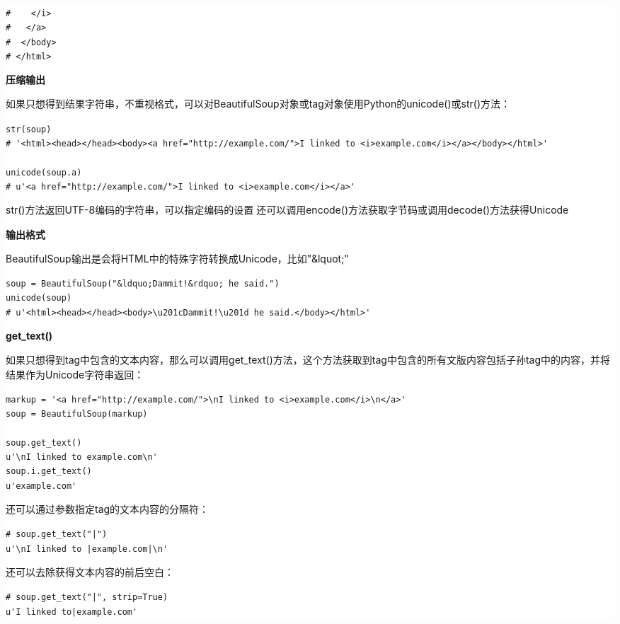 ```
#    </i>
#   </a>
#  </body>
# </html>
```

**压缩输出**

如果只想得到结果字符串，不重视格式，可以对BeautifulSoup对象或tag对象使用Python的unicode()或str()方法：

```
str(soup)
# '<html><head></head><body><a href="http://example.com/">I linked to <i>example.com</i></a></body></html>'

unicode(soup.a)
# u'<a href="http://example.com/">I linked to <i>example.com</i></a>'
```

str()方法返回UTF-8编码的字符串，可以指定编码的设置
还可以调用encode()方法获取字节码或调用decode()方法获得Unicode


**输出格式**

BeautifulSoup输出是会将HTML中的特殊字符转换成Unicode，比如"&lquot;"

```
soup = BeautifulSoup("&ldquo;Dammit!&rdquo; he said.")
unicode(soup)
# u'<html><head></head><body>\u201cDammit!\u201d he said.</body></html>'
```


**get_text()**

如果只想得到tag中包含的文本内容，那么可以调用get_text()方法，这个方法获取到tag中包含的所有文版内容包括子孙tag中的内容，并将结果作为Unicode字符串返回：

```
markup = '<a href="http://example.com/">\nI linked to <i>example.com</i>\n</a>'
soup = BeautifulSoup(markup)

soup.get_text()
u'\nI linked to example.com\n'
soup.i.get_text()
u'example.com'
```

还可以通过参数指定tag的文本内容的分隔符：

```
# soup.get_text("|")
u'\nI linked to |example.com|\n'
```

还可以去除获得文本内容的前后空白：

```
# soup.get_text("|", strip=True)
u'I linked to|example.com'
```
